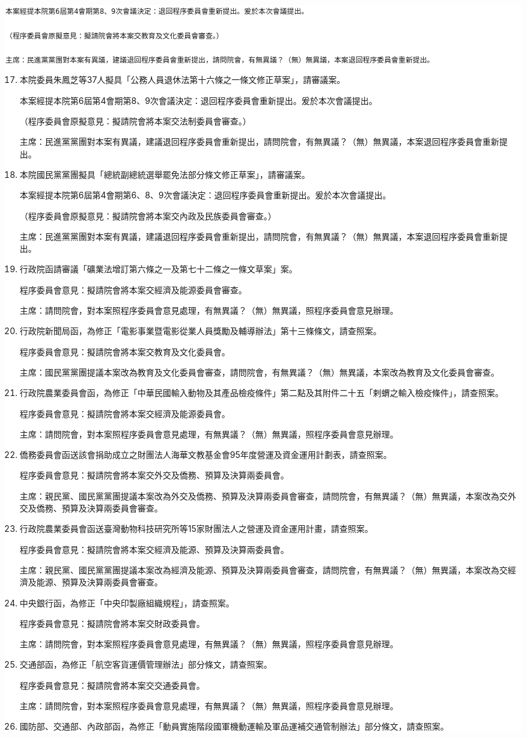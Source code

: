     本案經提本院第6屆第4會期第8、9次會議決定：退回程序委員會重新提出。爰於本次會議提出。

    （程序委員會原擬意見：擬請院會將本案交教育及文化委員會審查。）

    主席：民進黨黨團對本案有異議，建議退回程序委員會重新提出，請問院會，有無異議？（無）無異議，本案退回程序委員會重新提出。

17. 本院委員朱鳳芝等37人擬具「公務人員退休法第十六條之一條文修正草案」，請審議案。

    本案經提本院第6屆第4會期第8、9次會議決定：退回程序委員會重新提出。爰於本次會議提出。

    （程序委員會原擬意見：擬請院會將本案交法制委員會審查。）

    主席：民進黨黨團對本案有異議，建議退回程序委員會重新提出，請問院會，有無異議？（無）無異議，本案退回程序委員會重新提出。

18. 本院國民黨黨團擬具「總統副總統選舉罷免法部分條文修正草案」，請審議案。

    本案經提本院第6屆第4會期第6、8、9次會議決定：退回程序委員會重新提出。爰於本次會議提出。

    （程序委員會原擬意見：擬請院會將本案交內政及民族委員會審查。）

    主席：民進黨黨團對本案有異議，建議退回程序委員會重新提出，請問院會，有無異議？（無）無異議，本案退回程序委員會重新提出。

19. 行政院函請審議「礦業法增訂第六條之一及第七十二條之一條文草案」案。

    程序委員會意見：擬請院會將本案交經濟及能源委員會審查。

    主席：請問院會，對本案照程序委員會意見處理，有無異議？（無）無異議，照程序委員會意見辦理。

20. 行政院新聞局函，為修正「電影事業暨電影從業人員獎勵及輔導辦法」第十三條條文，請查照案。

    程序委員會意見：擬請院會將本案交教育及文化委員會。

    主席：國民黨黨團提議本案改為教育及文化委員會審查，請問院會，有無異議？（無）無異議，本案改為教育及文化委員會審查。

21. 行政院農業委員會函，為修正「中華民國輸入動物及其產品檢疫條件」第二點及其附件二十五「剌蝟之輸入檢疫條件」，請查照案。

    程序委員會意見：擬請院會將本案交經濟及能源委員會。

    主席：請問院會，對本案照程序委員會意見處理，有無異議？（無）無異議，照程序委員會意見辦理。

22. 僑務委員會函送該會捐助成立之財團法人海華文教基金會95年度營運及資金運用計劃表，請查照案。

    程序委員會意見：擬請院會將本案交外交及僑務、預算及決算兩委員會。

    主席：親民黨、國民黨黨團提議本案改為外交及僑務、預算及決算兩委員會審查，請問院會，有無異議？（無）無異議，本案改為交外交及僑務、預算及決算兩委員會審查。

23. 行政院農業委員會函送臺灣動物科技研究所等15家財團法人之營運及資金運用計畫，請查照案。

    程序委員會意見：擬請院會將本案交經濟及能源、預算及決算兩委員會。

    主席：親民黨、國民黨黨團提議本案改為經濟及能源、預算及決算兩委員會審查，請問院會，有無異議？（無）無異議，本案改為交經濟及能源、預算及決算兩委員會審查。

24. 中央銀行函，為修正「中央印製廠組織規程」，請查照案。

    程序委員會意見：擬請院會將本案交財政委員會。

    主席：請問院會，對本案照程序委員會意見處理，有無異議？（無）無異議，照程序委員會意見辦理。

25. 交通部函，為修正「航空客貨運價管理辦法」部分條文，請查照案。

    程序委員會意見：擬請院會將本案交交通委員會。

    主席：請問院會，對本案照程序委員會意見處理，有無異議？（無）無異議，照程序委員會意見辦理。

26. 國防部、交通部、內政部函，為修正「動員實施階段國軍機動運輸及軍品運補交通管制辦法」部分條文，請查照案。
